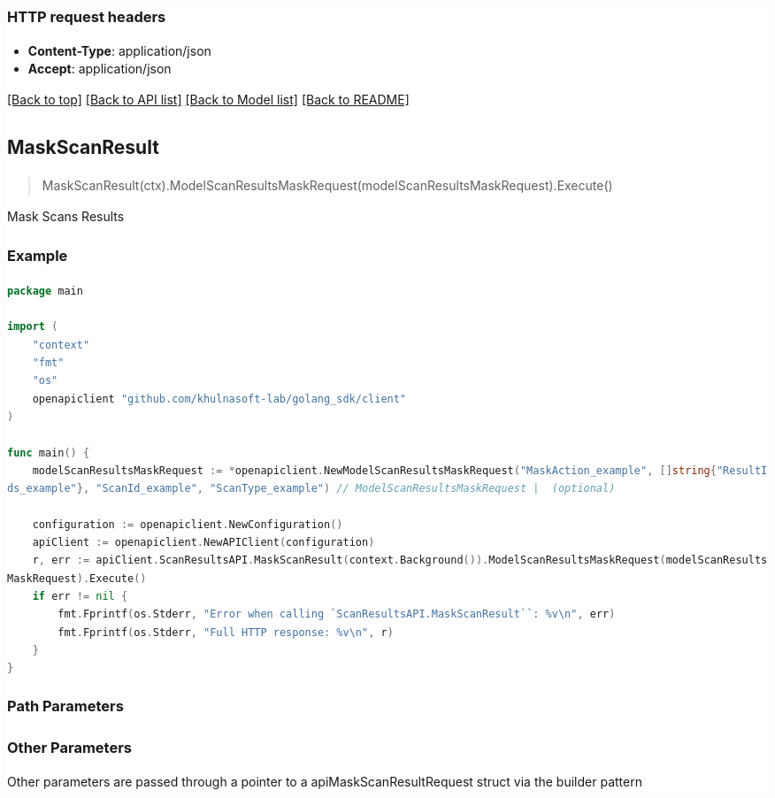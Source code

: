 ### HTTP request headers

- **Content-Type**: application/json
- **Accept**: application/json

[[Back to top]](#) [[Back to API list]](../README.md#documentation-for-api-endpoints)
[[Back to Model list]](../README.md#documentation-for-models)
[[Back to README]](../README.md)


## MaskScanResult

> MaskScanResult(ctx).ModelScanResultsMaskRequest(modelScanResultsMaskRequest).Execute()

Mask Scans Results



### Example

```go
package main

import (
	"context"
	"fmt"
	"os"
	openapiclient "github.com/khulnasoft-lab/golang_sdk/client"
)

func main() {
	modelScanResultsMaskRequest := *openapiclient.NewModelScanResultsMaskRequest("MaskAction_example", []string{"ResultIds_example"}, "ScanId_example", "ScanType_example") // ModelScanResultsMaskRequest |  (optional)

	configuration := openapiclient.NewConfiguration()
	apiClient := openapiclient.NewAPIClient(configuration)
	r, err := apiClient.ScanResultsAPI.MaskScanResult(context.Background()).ModelScanResultsMaskRequest(modelScanResultsMaskRequest).Execute()
	if err != nil {
		fmt.Fprintf(os.Stderr, "Error when calling `ScanResultsAPI.MaskScanResult``: %v\n", err)
		fmt.Fprintf(os.Stderr, "Full HTTP response: %v\n", r)
	}
}
```

### Path Parameters



### Other Parameters

Other parameters are passed through a pointer to a apiMaskScanResultRequest struct via the builder pattern
